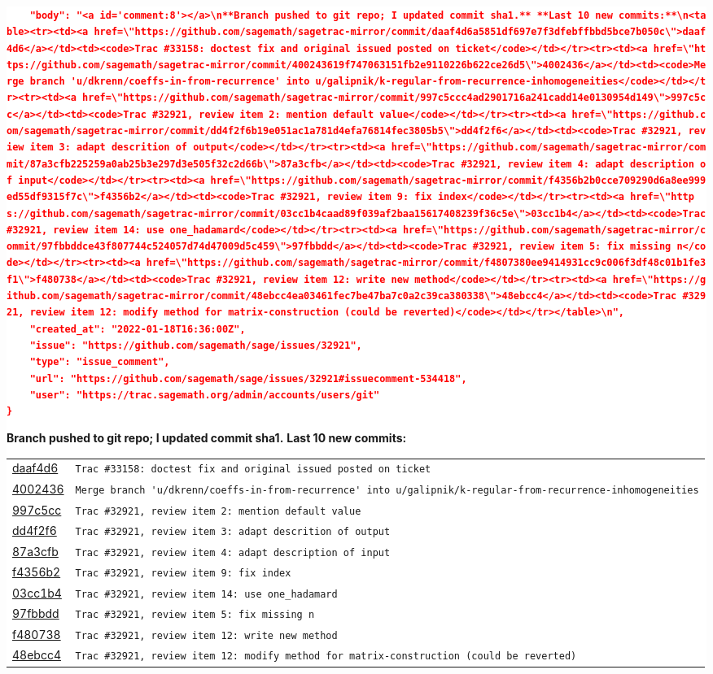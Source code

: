 ```json
    "body": "<a id='comment:8'></a>\n**Branch pushed to git repo; I updated commit sha1.** **Last 10 new commits:**\n<table><tr><td><a href=\"https://github.com/sagemath/sagetrac-mirror/commit/daaf4d6a5851df697e7f3dfebffbbd5bce7b050c\">daaf4d6</a></td><td><code>Trac #33158: doctest fix and original issued posted on ticket</code></td></tr><tr><td><a href=\"https://github.com/sagemath/sagetrac-mirror/commit/400243619f747063151fb2e9110226b622ce26d5\">4002436</a></td><td><code>Merge branch 'u/dkrenn/coeffs-in-from-recurrence' into u/galipnik/k-regular-from-recurrence-inhomogeneities</code></td></tr><tr><td><a href=\"https://github.com/sagemath/sagetrac-mirror/commit/997c5ccc4ad2901716a241cadd14e0130954d149\">997c5cc</a></td><td><code>Trac #32921, review item 2: mention default value</code></td></tr><tr><td><a href=\"https://github.com/sagemath/sagetrac-mirror/commit/dd4f2f6b19e051ac1a781d4efa76814fec3805b5\">dd4f2f6</a></td><td><code>Trac #32921, review item 3: adapt descrition of output</code></td></tr><tr><td><a href=\"https://github.com/sagemath/sagetrac-mirror/commit/87a3cfb225259a0ab25b3e297d3e505f32c2d66b\">87a3cfb</a></td><td><code>Trac #32921, review item 4: adapt description of input</code></td></tr><tr><td><a href=\"https://github.com/sagemath/sagetrac-mirror/commit/f4356b2b0cce709290d6a8ee999ed55df9315f7c\">f4356b2</a></td><td><code>Trac #32921, review item 9: fix index</code></td></tr><tr><td><a href=\"https://github.com/sagemath/sagetrac-mirror/commit/03cc1b4caad89f039af2baa15617408239f36c5e\">03cc1b4</a></td><td><code>Trac #32921, review item 14: use one_hadamard</code></td></tr><tr><td><a href=\"https://github.com/sagemath/sagetrac-mirror/commit/97fbbddce43f807744c524057d74d47009d5c459\">97fbbdd</a></td><td><code>Trac #32921, review item 5: fix missing n</code></td></tr><tr><td><a href=\"https://github.com/sagemath/sagetrac-mirror/commit/f4807380ee9414931cc9c006f3df48c01b1fe3f1\">f480738</a></td><td><code>Trac #32921, review item 12: write new method</code></td></tr><tr><td><a href=\"https://github.com/sagemath/sagetrac-mirror/commit/48ebcc4ea03461fec7be47ba7c0a2c39ca380338\">48ebcc4</a></td><td><code>Trac #32921, review item 12: modify method for matrix-construction (could be reverted)</code></td></tr></table>\n",
    "created_at": "2022-01-18T16:36:00Z",
    "issue": "https://github.com/sagemath/sage/issues/32921",
    "type": "issue_comment",
    "url": "https://github.com/sagemath/sage/issues/32921#issuecomment-534418",
    "user": "https://trac.sagemath.org/admin/accounts/users/git"
}
```

<a id='comment:8'></a>
**Branch pushed to git repo; I updated commit sha1.** **Last 10 new commits:**
<table><tr><td><a href="https://github.com/sagemath/sagetrac-mirror/commit/daaf4d6a5851df697e7f3dfebffbbd5bce7b050c">daaf4d6</a></td><td><code>Trac #33158: doctest fix and original issued posted on ticket</code></td></tr><tr><td><a href="https://github.com/sagemath/sagetrac-mirror/commit/400243619f747063151fb2e9110226b622ce26d5">4002436</a></td><td><code>Merge branch 'u/dkrenn/coeffs-in-from-recurrence' into u/galipnik/k-regular-from-recurrence-inhomogeneities</code></td></tr><tr><td><a href="https://github.com/sagemath/sagetrac-mirror/commit/997c5ccc4ad2901716a241cadd14e0130954d149">997c5cc</a></td><td><code>Trac #32921, review item 2: mention default value</code></td></tr><tr><td><a href="https://github.com/sagemath/sagetrac-mirror/commit/dd4f2f6b19e051ac1a781d4efa76814fec3805b5">dd4f2f6</a></td><td><code>Trac #32921, review item 3: adapt descrition of output</code></td></tr><tr><td><a href="https://github.com/sagemath/sagetrac-mirror/commit/87a3cfb225259a0ab25b3e297d3e505f32c2d66b">87a3cfb</a></td><td><code>Trac #32921, review item 4: adapt description of input</code></td></tr><tr><td><a href="https://github.com/sagemath/sagetrac-mirror/commit/f4356b2b0cce709290d6a8ee999ed55df9315f7c">f4356b2</a></td><td><code>Trac #32921, review item 9: fix index</code></td></tr><tr><td><a href="https://github.com/sagemath/sagetrac-mirror/commit/03cc1b4caad89f039af2baa15617408239f36c5e">03cc1b4</a></td><td><code>Trac #32921, review item 14: use one_hadamard</code></td></tr><tr><td><a href="https://github.com/sagemath/sagetrac-mirror/commit/97fbbddce43f807744c524057d74d47009d5c459">97fbbdd</a></td><td><code>Trac #32921, review item 5: fix missing n</code></td></tr><tr><td><a href="https://github.com/sagemath/sagetrac-mirror/commit/f4807380ee9414931cc9c006f3df48c01b1fe3f1">f480738</a></td><td><code>Trac #32921, review item 12: write new method</code></td></tr><tr><td><a href="https://github.com/sagemath/sagetrac-mirror/commit/48ebcc4ea03461fec7be47ba7c0a2c39ca380338">48ebcc4</a></td><td><code>Trac #32921, review item 12: modify method for matrix-construction (could be reverted)</code></td></tr></table>
